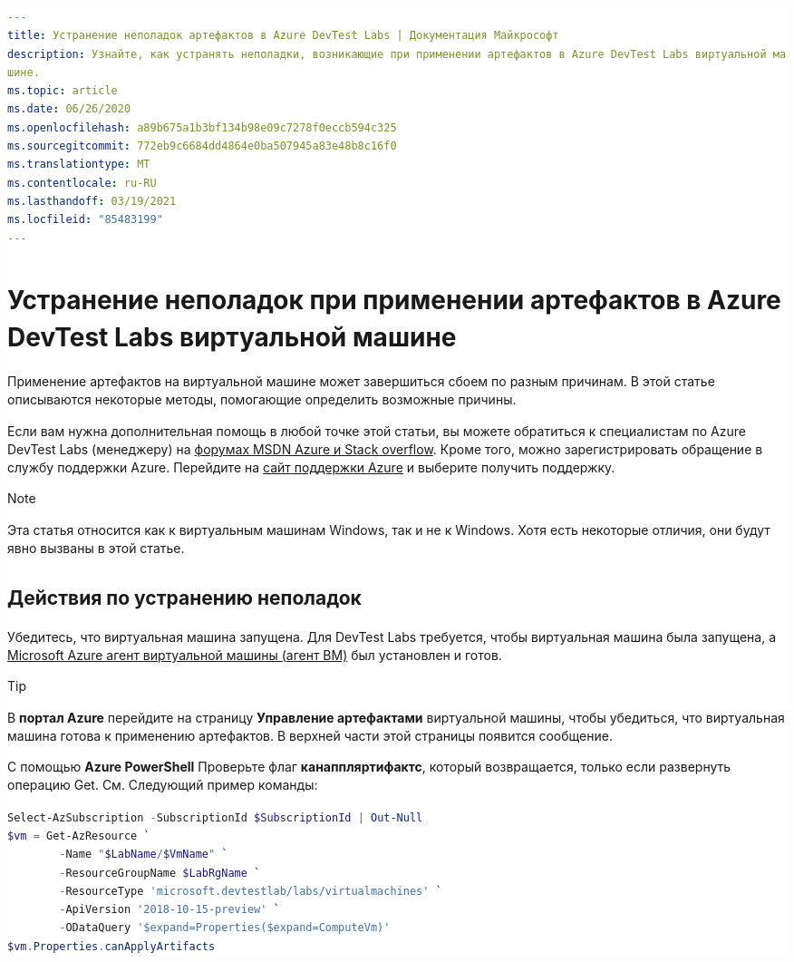 ```yaml
---
title: Устранение неполадок артефактов в Azure DevTest Labs | Документация Майкрософт
description: Узнайте, как устранять неполадки, возникающие при применении артефактов в Azure DevTest Labs виртуальной машине.
ms.topic: article
ms.date: 06/26/2020
ms.openlocfilehash: a89b675a1b3bf134b98e09c7278f0eccb594c325
ms.sourcegitcommit: 772eb9c6684dd4864e0ba507945a83e48b8c16f0
ms.translationtype: MT
ms.contentlocale: ru-RU
ms.lasthandoff: 03/19/2021
ms.locfileid: "85483199"
---
```

# <a name="troubleshoot-issues-when-applying-artifacts-in-an-azure-devtest-labs-virtual-machine"></a>Устранение неполадок при применении артефактов в Azure DevTest Labs виртуальной машине
Применение артефактов на виртуальной машине может завершиться сбоем по разным причинам. В этой статье описываются некоторые методы, помогающие определить возможные причины.

Если вам нужна дополнительная помощь в любой точке этой статьи, вы можете обратиться к специалистам по Azure DevTest Labs (менеджеру) на [форумах MSDN Azure и Stack overflow](https://azure.microsoft.com/support/forums/). Кроме того, можно зарегистрировать обращение в службу поддержки Azure. Перейдите на [сайт поддержки Azure](https://azure.microsoft.com/support/options/) и выберите получить поддержку.   

> [!NOTE]
> Эта статья относится как к виртуальным машинам Windows, так и не к Windows. Хотя есть некоторые отличия, они будут явно вызваны в этой статье.

## <a name="quick-troubleshooting-steps"></a>Действия по устранению неполадок
Убедитесь, что виртуальная машина запущена. Для DevTest Labs требуется, чтобы виртуальная машина была запущена, а [Microsoft Azure агент виртуальной машины (агент ВМ)](../virtual-machines/extensions/agent-windows.md) был установлен и готов.

> [!TIP]
> В **портал Azure** перейдите на страницу **Управление артефактами** виртуальной машины, чтобы убедиться, что виртуальная машина готова к применению артефактов. В верхней части этой страницы появится сообщение. 
> 
> С помощью **Azure PowerShell** Проверьте флаг **канаппляртифактс**, который возвращается, только если развернуть операцию Get. См. Следующий пример команды:

```powershell
Select-AzSubscription -SubscriptionId $SubscriptionId | Out-Null
$vm = Get-AzResource `
        -Name "$LabName/$VmName" `
        -ResourceGroupName $LabRgName `
        -ResourceType 'microsoft.devtestlab/labs/virtualmachines' `
        -ApiVersion '2018-10-15-preview' `
        -ODataQuery '$expand=Properties($expand=ComputeVm)'
$vm.Properties.canApplyArtifacts
```
